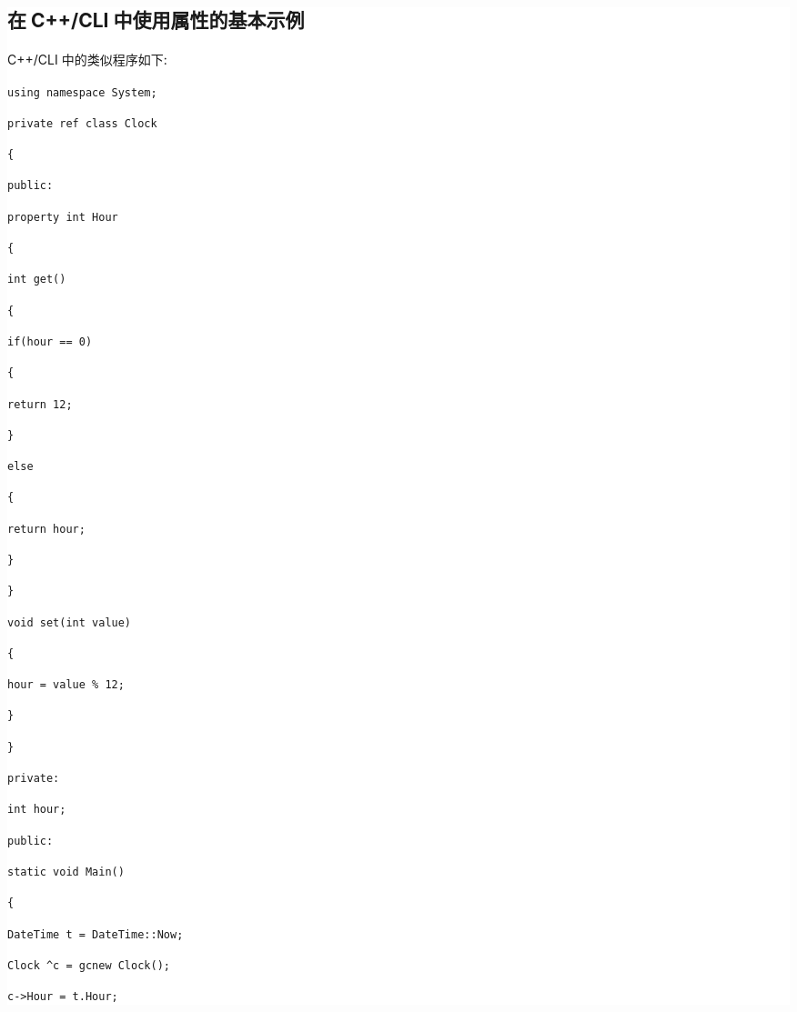 ## 在 C++/CLI 中使用属性的基本示例

C++/CLI 中的类似程序如下:

`using namespace System;`

`private ref class Clock`

`{`

`public:`

`property int Hour`

`{`

`int get()`

`{`

`if(hour == 0)`

`{`

`return 12;`

`}`

`else`

`{`

`return hour;`

`}`

`}`

`void set(int value)`

`{`

`hour = value % 12;`

`}`

`}`

`private:`

`int hour;`

`public:`

`static void Main()`

`{`

`DateTime t = DateTime::Now;`

`Clock ^c = gcnew Clock();`

`c->Hour = t.Hour;`
